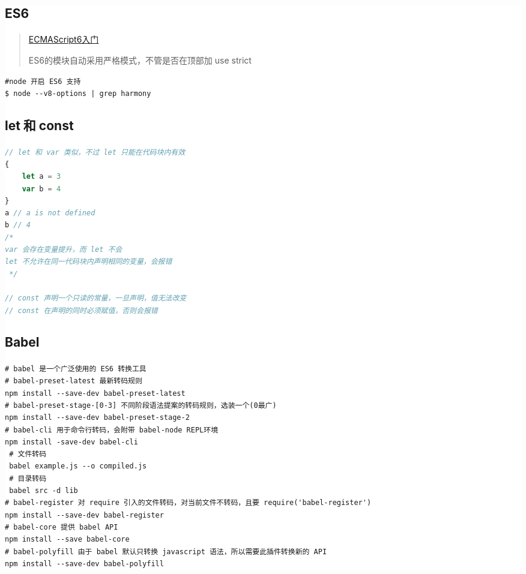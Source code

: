 ## ES6

> [ECMAScript6入门](http://es6.ruanyifeng.com/)
>
> ES6的模块自动采用严格模式，不管是否在顶部加 use strict

```shell
#node 开启 ES6 支持
$ node --v8-options | grep harmony
```

## let 和 const

```javascript
// let 和 var 类似，不过 let 只能在代码块内有效
{
    let a = 3
    var b = 4
}
a // a is not defined
b // 4
/*
var 会存在变量提升，而 let 不会
let 不允许在同一代码块内声明相同的变量，会报错
 */

// const 声明一个只读的常量，一旦声明，值无法改变
// const 在声明的同时必须赋值，否则会报错
```



## Babel


```shell
# babel 是一个广泛使用的 ES6 转换工具
# babel-preset-latest 最新转码规则
npm install --save-dev babel-preset-latest
# babel-preset-stage-[0-3] 不同阶段语法提案的转码规则，选装一个(0最广)
npm install --save-dev babel-preset-stage-2
# babel-cli 用于命令行转码，会附带 babel-node REPL环境
npm install -save-dev babel-cli
 # 文件转码
 babel example.js --o compiled.js
 # 目录转码
 babel src -d lib
# babel-register 对 require 引入的文件转码，对当前文件不转码，且要 require('babel-register')
npm install --save-dev babel-register
# babel-core 提供 babel API
npm install --save babel-core
# babel-polyfill 由于 babel 默认只转换 javascript 语法，所以需要此插件转换新的 API
npm install --save-dev babel-polyfill
```
